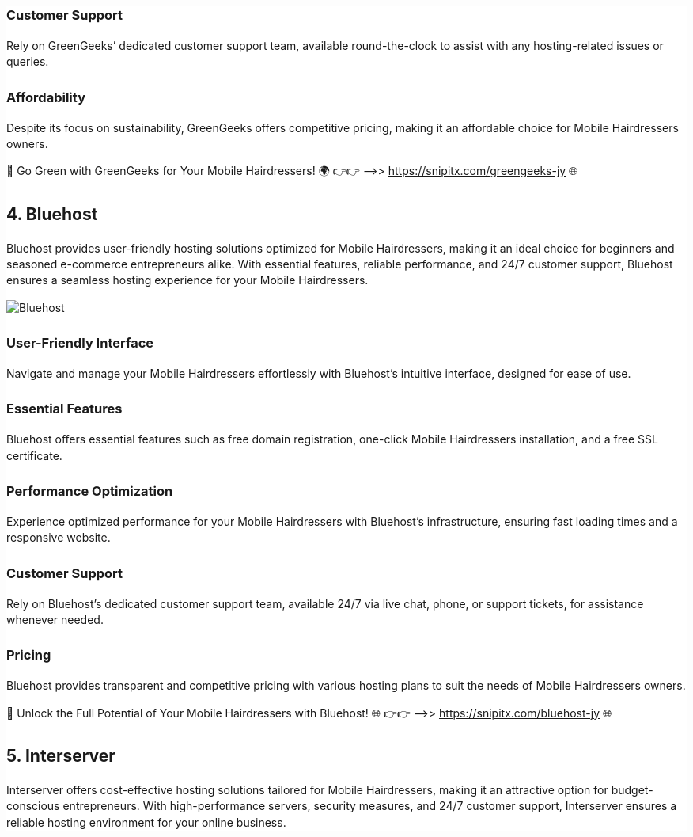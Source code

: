 ### Customer Support
Rely on GreenGeeks’ dedicated customer support team, available round-the-clock to assist with any hosting-related issues or queries.

### Affordability
Despite its focus on sustainability, GreenGeeks offers competitive pricing, making it an affordable choice for Mobile Hairdressers owners.

🌿 Go Green with GreenGeeks for Your Mobile Hairdressers! 🌍
👉👉 -->> https://snipitx.com/greengeeks-jy 🌐

## 4. Bluehost

Bluehost provides user-friendly hosting solutions optimized for Mobile Hairdressers, making it an ideal choice for beginners and seasoned e-commerce entrepreneurs alike. With essential features, reliable performance, and 24/7 customer support, Bluehost ensures a seamless hosting experience for your Mobile Hairdressers.

![Bluehost](https://i.imgur.com/PasFF9E.jpeg "Bluehost Hosting")

### User-Friendly Interface
Navigate and manage your Mobile Hairdressers effortlessly with Bluehost’s intuitive interface, designed for ease of use.

### Essential Features
Bluehost offers essential features such as free domain registration, one-click Mobile Hairdressers installation, and a free SSL certificate.

### Performance Optimization
Experience optimized performance for your Mobile Hairdressers with Bluehost’s infrastructure, ensuring fast loading times and a responsive website.

### Customer Support
Rely on Bluehost’s dedicated customer support team, available 24/7 via live chat, phone, or support tickets, for assistance whenever needed.

### Pricing
Bluehost provides transparent and competitive pricing with various hosting plans to suit the needs of Mobile Hairdressers owners.

🚀 Unlock the Full Potential of Your Mobile Hairdressers with Bluehost! 🌐
👉👉 -->> https://snipitx.com/bluehost-jy 🌐

## 5. Interserver

Interserver offers cost-effective hosting solutions tailored for Mobile Hairdressers, making it an attractive option for budget-conscious entrepreneurs. With high-performance servers, security measures, and 24/7 customer support, Interserver ensures a reliable hosting environment for your online business.
